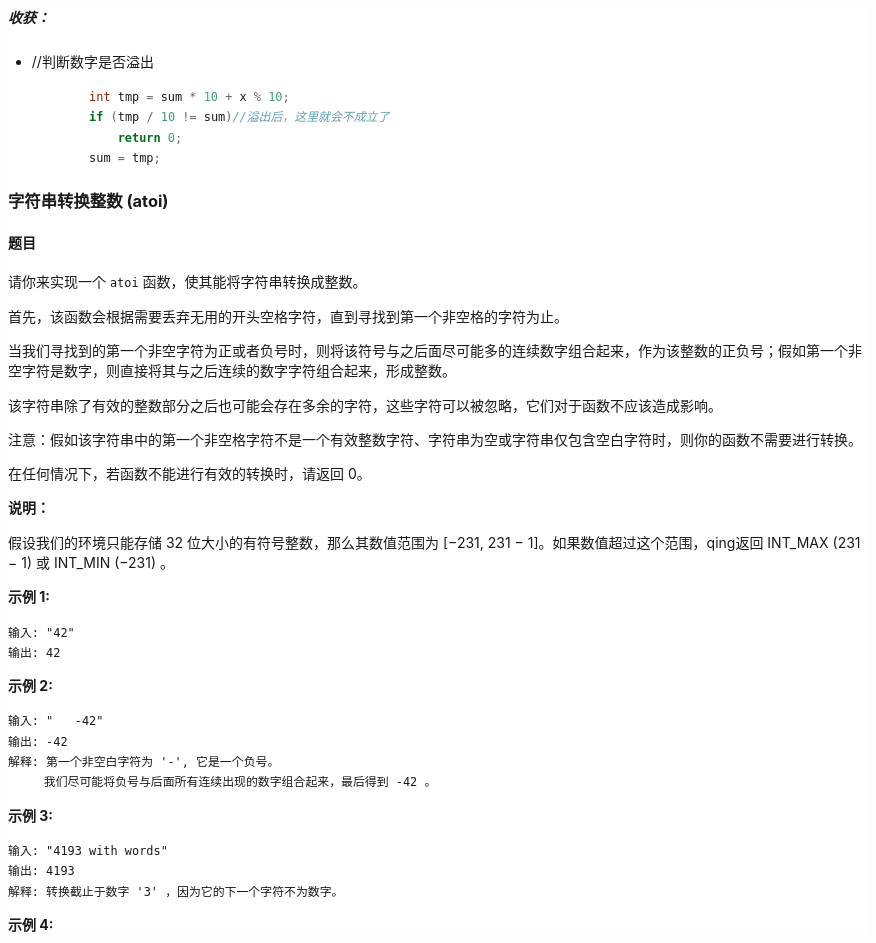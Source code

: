 ##### 收获：

* //判断数字是否溢出       

  ```C++
          int tmp = sum * 10 + x % 10;
          if (tmp / 10 != sum)//溢出后，这里就会不成立了
              return 0;
          sum = tmp;
  ```





### 字符串转换整数 (atoi)

#### 题目

请你来实现一个 `atoi` 函数，使其能将字符串转换成整数。

首先，该函数会根据需要丢弃无用的开头空格字符，直到寻找到第一个非空格的字符为止。

当我们寻找到的第一个非空字符为正或者负号时，则将该符号与之后面尽可能多的连续数字组合起来，作为该整数的正负号；假如第一个非空字符是数字，则直接将其与之后连续的数字字符组合起来，形成整数。

该字符串除了有效的整数部分之后也可能会存在多余的字符，这些字符可以被忽略，它们对于函数不应该造成影响。

注意：假如该字符串中的第一个非空格字符不是一个有效整数字符、字符串为空或字符串仅包含空白字符时，则你的函数不需要进行转换。

在任何情况下，若函数不能进行有效的转换时，请返回 0。

**说明：**

假设我们的环境只能存储 32 位大小的有符号整数，那么其数值范围为 [−231,  231 − 1]。如果数值超过这个范围，qing返回  INT_MAX (231 − 1) 或 INT_MIN (−231) 。

**示例 1:**

```
输入: "42"
输出: 42
```

**示例 2:**

```
输入: "   -42"
输出: -42
解释: 第一个非空白字符为 '-', 它是一个负号。
     我们尽可能将负号与后面所有连续出现的数字组合起来，最后得到 -42 。
```

**示例 3:**

```
输入: "4193 with words"
输出: 4193
解释: 转换截止于数字 '3' ，因为它的下一个字符不为数字。
```

**示例 4:**
